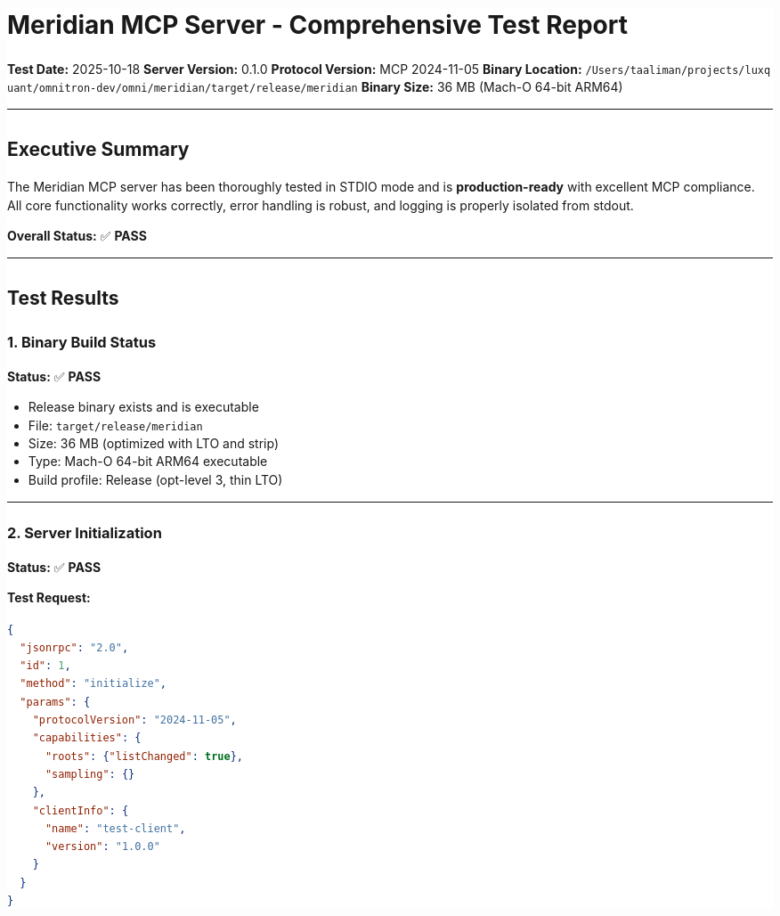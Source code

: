 # Meridian MCP Server - Comprehensive Test Report

**Test Date:** 2025-10-18
**Server Version:** 0.1.0
**Protocol Version:** MCP 2024-11-05
**Binary Location:** `/Users/taaliman/projects/luxquant/omnitron-dev/omni/meridian/target/release/meridian`
**Binary Size:** 36 MB (Mach-O 64-bit ARM64)

---

## Executive Summary

The Meridian MCP server has been thoroughly tested in STDIO mode and is **production-ready** with excellent MCP compliance. All core functionality works correctly, error handling is robust, and logging is properly isolated from stdout.

**Overall Status:** ✅ **PASS**

---

## Test Results

### 1. Binary Build Status
**Status:** ✅ **PASS**

- Release binary exists and is executable
- File: `target/release/meridian`
- Size: 36 MB (optimized with LTO and strip)
- Type: Mach-O 64-bit ARM64 executable
- Build profile: Release (opt-level 3, thin LTO)

---

### 2. Server Initialization
**Status:** ✅ **PASS**

**Test Request:**
```json
{
  "jsonrpc": "2.0",
  "id": 1,
  "method": "initialize",
  "params": {
    "protocolVersion": "2024-11-05",
    "capabilities": {
      "roots": {"listChanged": true},
      "sampling": {}
    },
    "clientInfo": {
      "name": "test-client",
      "version": "1.0.0"
    }
  }
}
```
